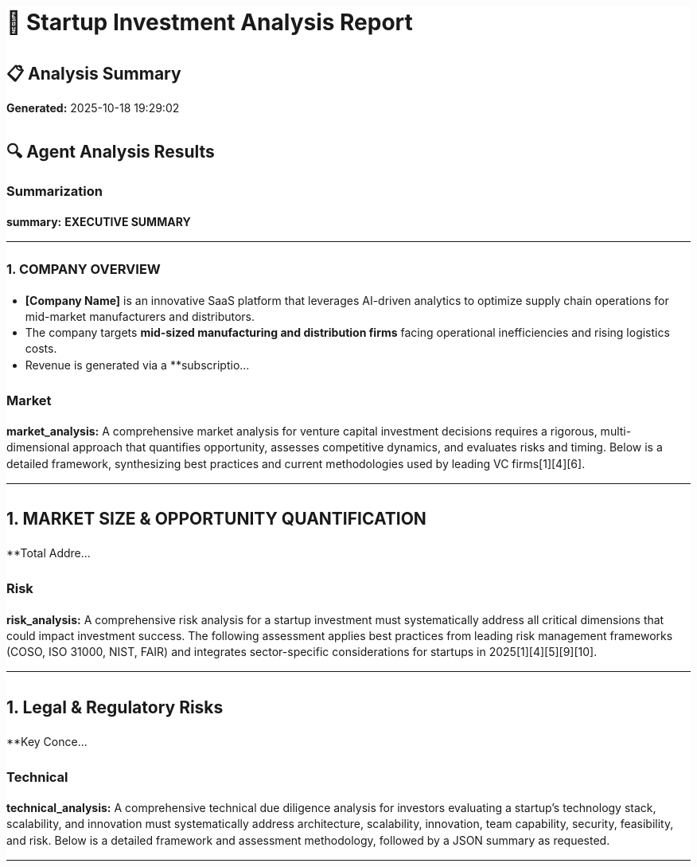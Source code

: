 # 🚀 Startup Investment Analysis Report

## 📋 Analysis Summary
**Generated:** 2025-10-18 19:29:02

## 🔍 Agent Analysis Results

### Summarization

**summary:** **EXECUTIVE SUMMARY**

---

### 1. COMPANY OVERVIEW

- **[Company Name]** is an innovative SaaS platform that leverages AI-driven analytics to optimize supply chain operations for mid-market manufacturers and distributors.
- The company targets **mid-sized manufacturing and distribution firms** facing operational inefficiencies and rising logistics costs.
- Revenue is generated via a **subscriptio...

### Market

**market_analysis:** A comprehensive market analysis for venture capital investment decisions requires a rigorous, multi-dimensional approach that quantifies opportunity, assesses competitive dynamics, and evaluates risks and timing. Below is a detailed framework, synthesizing best practices and current methodologies used by leading VC firms[1][4][6].

---

## 1. MARKET SIZE & OPPORTUNITY QUANTIFICATION

**Total Addre...

### Risk

**risk_analysis:** A comprehensive risk analysis for a startup investment must systematically address all critical dimensions that could impact investment success. The following assessment applies best practices from leading risk management frameworks (COSO, ISO 31000, NIST, FAIR) and integrates sector-specific considerations for startups in 2025[1][4][5][9][10].

---

## 1. **Legal & Regulatory Risks**

**Key Conce...

### Technical

**technical_analysis:** A comprehensive technical due diligence analysis for investors evaluating a startup’s technology stack, scalability, and innovation must systematically address architecture, scalability, innovation, team capability, security, feasibility, and risk. Below is a detailed framework and assessment methodology, followed by a JSON summary as requested.

---
